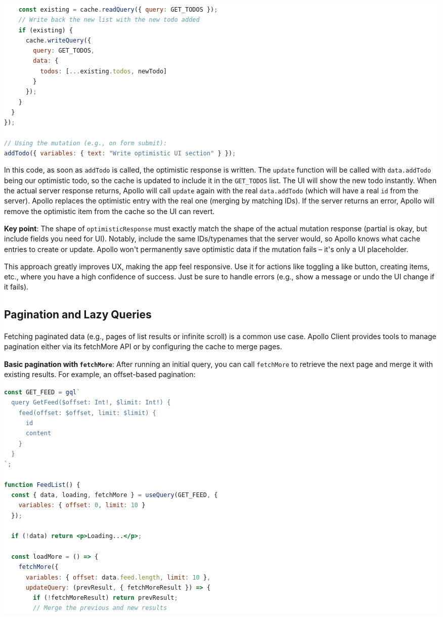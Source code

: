 ```jsx
    const existing = cache.readQuery({ query: GET_TODOS });
    // Write back the new list with the new todo added
    if (existing) {
      cache.writeQuery({
        query: GET_TODOS,
        data: {
          todos: [...existing.todos, newTodo]
        }
      });
    }
  }
});

// Using the mutation (e.g., on form submit):
addTodo({ variables: { text: "Write optimistic UI section" } });
```

In this code, as soon as `addTodo` is called, the optimistic response is written. The `update` function will be called with `data.addTodo` being our optimistic todo, so the cache is updated to include it in the `GET_TODOS` list. The UI will show the new todo instantly. When the actual server response returns, Apollo will call `update` again with the real `data.addTodo` (which will have a real `id` from the server). Apollo replaces the optimistic entry with the real one (merging by matching IDs). If the server returns an error, Apollo will remove the optimistic item from the cache so the UI can revert.

**Key point**: The shape of `optimisticResponse` must exactly match the shape of the actual mutation response (partial is okay, but include fields you need for UI). Notably, include the same IDs/typenames that the server would, so Apollo knows what cache entries to create or update​. Apollo won't permanently save optimistic data if the mutation fails – it's only a UI placeholder.

This approach greatly improves UX, making the app feel responsive. Use it for actions like toggling a like button, creating items, etc., where you have a high confidence of success. Just be sure to handle errors (e.g., show a message or undo the UI change if it fails).

## Pagination and Lazy Queries
Fetching paginated data (e.g., pages of list results or infinite scroll) is a common use case. Apollo Client provides tools to manage pagination either via its fetchMore API or by configuring the cache to merge pages.

**Basic pagination with `fetchMore`**: After running an initial query, you can call `fetchMore` to retrieve the next page and merge it with existing results. For example, an offset-based pagination:

```jsx
const GET_FEED = gql`
  query GetFeed($offset: Int!, $limit: Int!) {
    feed(offset: $offset, limit: $limit) {
      id
      content
    }
  }
`;

function FeedList() {
  const { data, loading, fetchMore } = useQuery(GET_FEED, {
    variables: { offset: 0, limit: 10 }
  });

  if (!data) return <p>Loading...</p>;

  const loadMore = () => {
    fetchMore({
      variables: { offset: data.feed.length, limit: 10 },
      updateQuery: (prevResult, { fetchMoreResult }) => {
        if (!fetchMoreResult) return prevResult;
        // Merge the previous and new results
```
